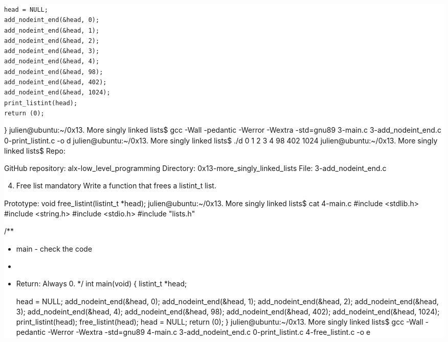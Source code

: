     head = NULL;
    add_nodeint_end(&head, 0);
    add_nodeint_end(&head, 1);
    add_nodeint_end(&head, 2);
    add_nodeint_end(&head, 3);
    add_nodeint_end(&head, 4);
    add_nodeint_end(&head, 98);
    add_nodeint_end(&head, 402);
    add_nodeint_end(&head, 1024);
    print_listint(head);
    return (0);
}
julien@ubuntu:~/0x13. More singly linked lists$ gcc -Wall -pedantic -Werror -Wextra -std=gnu89 3-main.c 3-add_nodeint_end.c 0-print_listint.c -o d
julien@ubuntu:~/0x13. More singly linked lists$ ./d 
0
1
2
3
4
98
402
1024
julien@ubuntu:~/0x13. More singly linked lists$ 
Repo:

GitHub repository: alx-low_level_programming
Directory: 0x13-more_singly_linked_lists
File: 3-add_nodeint_end.c
  
4. Free list
mandatory
Write a function that frees a listint_t list.

Prototype: void free_listint(listint_t *head);
julien@ubuntu:~/0x13. More singly linked lists$ cat 4-main.c 
#include <stdlib.h>
#include <string.h>
#include <stdio.h>
#include "lists.h"

/**
 * main - check the code
 *
 * Return: Always 0.
 */
int main(void)
{
    listint_t *head;

    head = NULL;
    add_nodeint_end(&head, 0);
    add_nodeint_end(&head, 1);
    add_nodeint_end(&head, 2);
    add_nodeint_end(&head, 3);
    add_nodeint_end(&head, 4);
    add_nodeint_end(&head, 98);
    add_nodeint_end(&head, 402);
    add_nodeint_end(&head, 1024);
    print_listint(head);
    free_listint(head);
    head = NULL;
    return (0);
}
julien@ubuntu:~/0x13. More singly linked lists$ gcc -Wall -pedantic -Werror -Wextra -std=gnu89 4-main.c 3-add_nodeint_end.c 0-print_listint.c 4-free_listint.c -o e